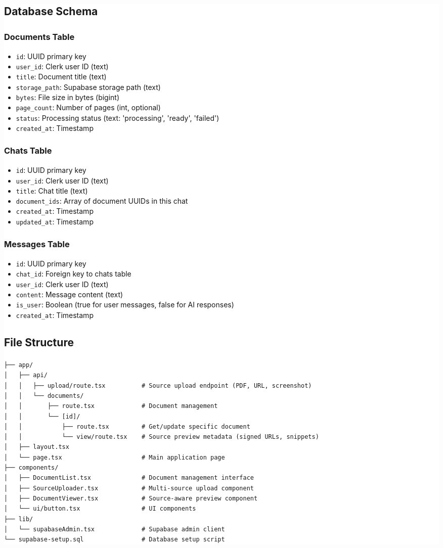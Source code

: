 ## Database Schema

### Documents Table
- `id`: UUID primary key
- `user_id`: Clerk user ID (text)
- `title`: Document title (text)
- `storage_path`: Supabase storage path (text)
- `bytes`: File size in bytes (bigint)
- `page_count`: Number of pages (int, optional)
- `status`: Processing status (text: 'processing', 'ready', 'failed')
- `created_at`: Timestamp

### Chats Table
- `id`: UUID primary key
- `user_id`: Clerk user ID (text)
- `title`: Chat title (text)
- `document_ids`: Array of document UUIDs in this chat
- `created_at`: Timestamp
- `updated_at`: Timestamp

### Messages Table
- `id`: UUID primary key
- `chat_id`: Foreign key to chats table
- `user_id`: Clerk user ID (text)
- `content`: Message content (text)
- `is_user`: Boolean (true for user messages, false for AI responses)
- `created_at`: Timestamp

## File Structure

```
├── app/
│   ├── api/
│   │   ├── upload/route.tsx          # Source upload endpoint (PDF, URL, screenshot)
│   │   └── documents/
│   │       ├── route.tsx             # Document management
│   │       └── [id]/
│   │           ├── route.tsx         # Get/update specific document
│   │           └── view/route.tsx    # Source preview metadata (signed URLs, snippets)
│   ├── layout.tsx
│   └── page.tsx                      # Main application page
├── components/
│   ├── DocumentList.tsx              # Document management interface
│   ├── SourceUploader.tsx            # Multi-source upload component
│   ├── DocumentViewer.tsx            # Source-aware preview component
│   └── ui/button.tsx                 # UI components
├── lib/
│   └── supabaseAdmin.tsx             # Supabase admin client
└── supabase-setup.sql                # Database setup script
```

